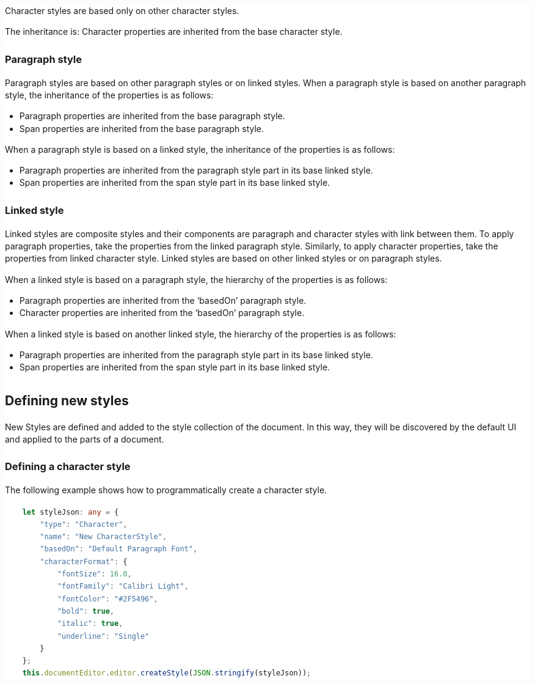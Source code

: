 Character styles are based only on other character styles.

The inheritance is: Character properties are inherited from the base character style.

### Paragraph style

Paragraph styles are based on other paragraph styles or on linked styles.
When a paragraph style is based on another paragraph style, the inheritance of the properties is as follows:
* Paragraph properties are inherited from the base paragraph style.
* Span properties are inherited from the base paragraph style.

When a paragraph style is based on a linked style, the inheritance of the properties is as follows:
* Paragraph properties are inherited from the paragraph style part in its base linked style.
* Span properties are inherited from the span style part in its base linked style.

### Linked style

Linked styles are composite styles and their components are paragraph and character styles with link between them. To apply paragraph properties, take the properties from the linked paragraph style. Similarly, to apply character properties, take the properties from linked character style.
Linked styles are based on other linked styles or on paragraph styles.

When a linked style is based on a paragraph style, the hierarchy of the properties is as follows:

* Paragraph properties are inherited from the ‘basedOn’ paragraph style.
* Character properties are inherited from the ‘basedOn’ paragraph style.

When a linked style is based on another linked style, the hierarchy of the properties is as follows:

* Paragraph properties are inherited from the paragraph style part in its base linked style.
* Span properties are inherited from the span style part in its base linked style.

## Defining new styles

New Styles are defined and added to the style collection of the document. In this way, they will be discovered by the default UI and applied to the parts of a document.

### Defining a character style

The following example shows how to programmatically create a character style.

```typescript
    let styleJson: any = {
        "type": "Character",
        "name": "New CharacterStyle",
        "basedOn": "Default Paragraph Font",
        "characterFormat": {
            "fontSize": 16.0,
            "fontFamily": "Calibri Light",
            "fontColor": "#2F5496",
            "bold": true,
            "italic": true,
            "underline": "Single"
        }
    };
    this.documentEditor.editor.createStyle(JSON.stringify(styleJson));
```
